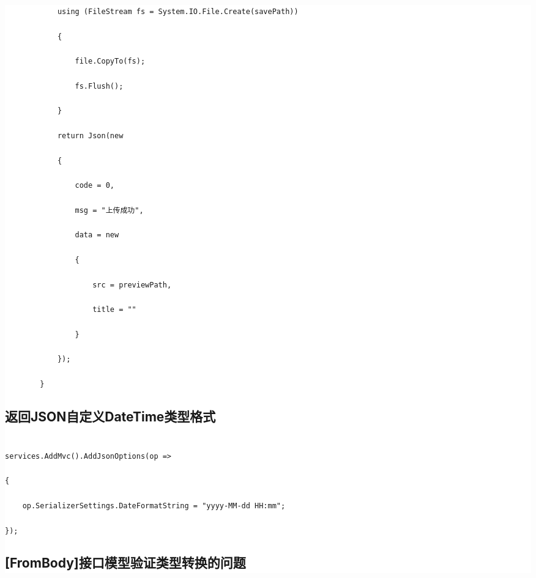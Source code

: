 ```
            using (FileStream fs = System.IO.File.Create(savePath))

            {

                file.CopyTo(fs);

                fs.Flush();

            }

            return Json(new

            {

                code = 0,

                msg = "上传成功",

                data = new

                {

                    src = previewPath,

                    title = ""

                }

            });

        }

```

## 返回JSON自定义DateTime类型格式

```

services.AddMvc().AddJsonOptions(op =>

{

    op.SerializerSettings.DateFormatString = "yyyy-MM-dd HH:mm";

});

```



## [FromBody]接口模型验证类型转换的问题
